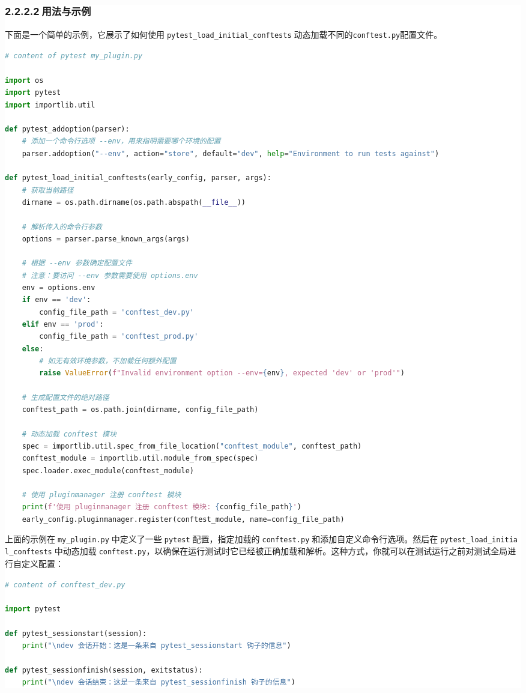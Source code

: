 ### 2.2.2.2 用法与示例

下面是一个简单的示例，它展示了如何使用 `pytest_load_initial_conftests` 动态加载不同的`conftest.py`配置文件。

```python
# content of pytest my_plugin.py

import os
import pytest
import importlib.util

def pytest_addoption(parser):
    # 添加一个命令行选项 --env，用来指明需要哪个环境的配置
    parser.addoption("--env", action="store", default="dev", help="Environment to run tests against")

def pytest_load_initial_conftests(early_config, parser, args):
    # 获取当前路径
    dirname = os.path.dirname(os.path.abspath(__file__))

    # 解析传入的命令行参数
    options = parser.parse_known_args(args)

    # 根据 --env 参数确定配置文件
    # 注意：要访问 --env 参数需要使用 options.env
    env = options.env
    if env == 'dev':
        config_file_path = 'conftest_dev.py'
    elif env == 'prod':
        config_file_path = 'conftest_prod.py'
    else:
        # 如无有效环境参数，不加载任何额外配置
        raise ValueError(f"Invalid environment option --env={env}, expected 'dev' or 'prod'")

    # 生成配置文件的绝对路径
    conftest_path = os.path.join(dirname, config_file_path)
    
    # 动态加载 conftest 模块
    spec = importlib.util.spec_from_file_location("conftest_module", conftest_path)
    conftest_module = importlib.util.module_from_spec(spec)
    spec.loader.exec_module(conftest_module)

    # 使用 pluginmanager 注册 conftest 模块
    print(f'使用 pluginmanager 注册 conftest 模块: {config_file_path}')
    early_config.pluginmanager.register(conftest_module, name=config_file_path)
```

上面的示例在 `my_plugin.py` 中定义了一些 `pytest` 配置，指定加载的 `conftest.py` 和添加自定义命令行选项。然后在 `pytest_load_initial_conftests` 中动态加载 `conftest.py`，以确保在运行测试时它已经被正确加载和解析。这种方式，你就可以在测试运行之前对测试全局进行自定义配置：

```python
# content of conftest_dev.py

import pytest

def pytest_sessionstart(session):
    print("\ndev 会话开始：这是一条来自 pytest_sessionstart 钩子的信息")

def pytest_sessionfinish(session, exitstatus):
    print("\ndev 会话结束：这是一条来自 pytest_sessionfinish 钩子的信息")
```
